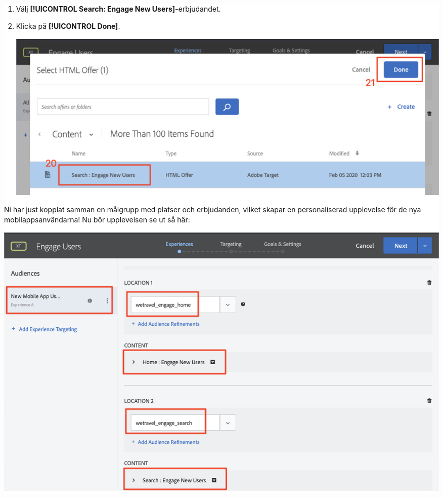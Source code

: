 1. Välj **[!UICONTROL Search: Engage New Users]**-erbjudandet.
1. Klicka på **[!UICONTROL Done]**.

   ![Ny målgrupp för mobilappsanvändare](assets/activity_create_9.jpg)

Ni har just kopplat samman en målgrupp med platser och erbjudanden, vilket skapar en personaliserad upplevelse för de nya mobilappsanvändarna! Nu bör upplevelsen se ut så här:

![Upplev en slutversion](assets/activity_engage_users_a_final.jpg)
